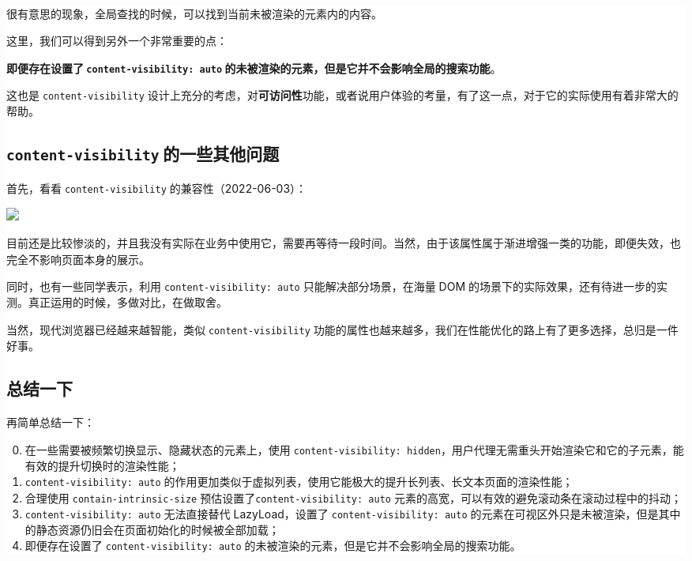 很有意思的现象，全局查找的时候，可以找到当前未被渲染的元素内的内容。

这里，我们可以得到另外一个非常重要的点：

**即便存在设置了 `content-visibility: auto` 的未被渲染的元素，但是它并不会影响全局的搜索功能**。

这也是 `content-visibility` 设计上充分的考虑，对**可访问性**功能，或者说用户体验的考量，有了这一点，对于它的实际使用有着非常大的帮助。

## `content-visibility` 的一些其他问题

首先，看看 `content-visibility` 的兼容性（2022-06-03）：

[![](https://user-images.githubusercontent.com/8554143/171691550-098e5cac-50f5-480b-b09f-b16a954333f1.png)](https://user-images.githubusercontent.com/8554143/171691550-098e5cac-50f5-480b-b09f-b16a954333f1.png)

目前还是比较惨淡的，并且我没有实际在业务中使用它，需要再等待一段时间。当然，由于该属性属于渐进增强一类的功能，即便 ​ 失效，也完全不影响页面本身的展示。

同时，也有一些同学表示，利用 `content-visibility: auto` 只能解决部分场景，在海量 DOM 的场景下的实际效果，还有待进一步的实测。真正运用的时候，多做对比，在做取舍。

当然，现代浏览器已经越来越智能，类似 `content-visibility` 功能的属性也越来越多，我们在性能优化的路上有了更多选择，总归是一件好事。

## 总结一下

再简单总结一下：

0. 在一些需要被频繁切换显示、隐藏状态的元素上，使用 `content-visibility: hidden`，用户代理无需重头开始渲染它和它的子元素，能有效的提升切换时的渲染性能；
1. `content-visibility: auto` 的作用更加类似于虚拟列表，使用它能极大的提升长列表、长文本页面的渲染性能；
2. 合理使用 `contain-intrinsic-size` 预估设置了`content-visibility: auto` 元素的高宽，可以有效的避免滚动条在滚动过程中的抖动；
3. `content-visibility: auto` 无法直接替代 LazyLoad，设置了 `content-visibility: auto` 的元素在可视区外只是未被渲染，但是其中的静态资源仍旧会在页面初始化的时候被全部加载；
4. 即便存在设置了 `content-visibility: auto` 的未被渲染的元素，但是它并不会影响全局的搜索功能。
